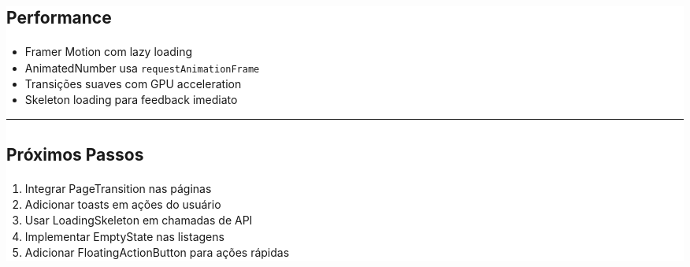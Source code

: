 
## Performance

- Framer Motion com lazy loading
- AnimatedNumber usa `requestAnimationFrame`
- Transições suaves com GPU acceleration
- Skeleton loading para feedback imediato

---

## Próximos Passos

1. Integrar PageTransition nas páginas
2. Adicionar toasts em ações do usuário
3. Usar LoadingSkeleton em chamadas de API
4. Implementar EmptyState nas listagens
5. Adicionar FloatingActionButton para ações rápidas
